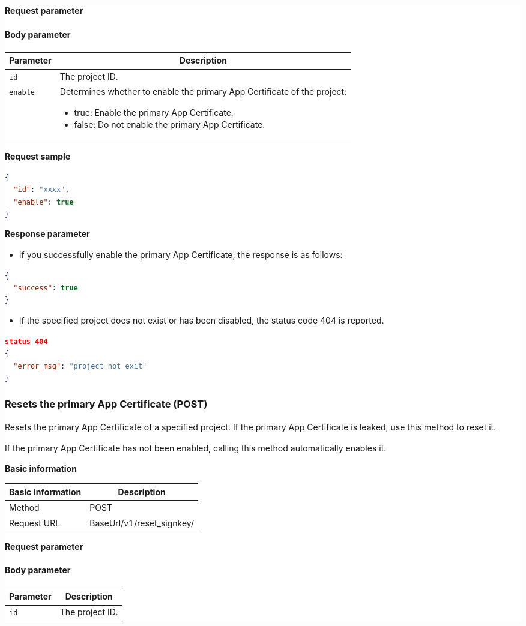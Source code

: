 **Request parameter**

#### Body parameter

| Parameter | Description |
| ---------------- | ---------------- |
| `id`      | The project ID.      |
| `enable` | Determines whether to enable the primary App Certificate of the project: <ul><li>true: Enable the primary App Certificate.</li><li>false: Do not enable the primary App Certificate.</li></ul> |

**Request sample**

```json
{
  "id": "xxxx",
  "enable": true
}
```

**Response parameter**

- If you successfully enable the primary App Certificate, the response is as follows:

```json
{
  "success": true
}
```

- If the specified project does not exist or has been disabled, the status code 404 is reported.

```json
status 404
{
  "error_msg": "project not exit"
}
```

### Resets the primary App Certificate (POST)

Resets the primary App Certificate of a specified project. If the primary App Certificate is leaked, use this method to reset it.

If the primary App Certificate has not been enabled, calling this method automatically enables it.

**Basic information**

| Basic information | Description |
| ---------------- | ---------------- |
| Method      | POST      |
| Request URL | BaseUrl/v1/reset_signkey/|

**Request parameter**

#### Body parameter

| Parameter | Description |
| ---------------- | ---------------- |
| `id`      | The project ID.      |
